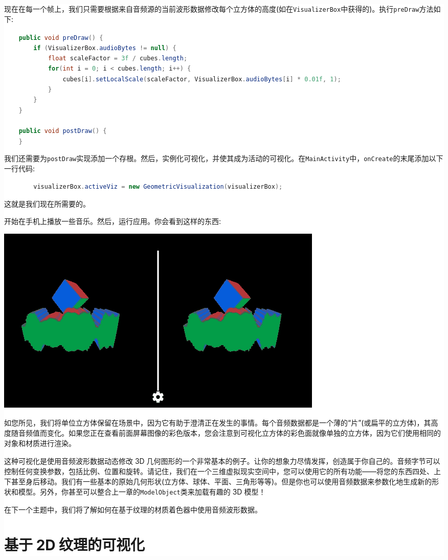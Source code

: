 现在在每一个帧上，我们只需要根据来自音频源的当前波形数据修改每个立方体的高度(如在`VisualizerBox`中获得的)。执行`preDraw`方法如下:

```java
    public void preDraw() {
        if (VisualizerBox.audioBytes != null) {
            float scaleFactor = 3f / cubes.length;
            for(int i = 0; i < cubes.length; i++) {
                cubes[i].setLocalScale(scaleFactor, VisualizerBox.audioBytes[i] * 0.01f, 1);
            }
        }
    }

    public void postDraw() {
    }
```

我们还需要为`postDraw`实现添加一个存根。然后，实例化可视化，并使其成为活动的可视化。在`MainActivity`中，`onCreate`的末尾添加以下一行代码:

```java
        visualizerBox.activeViz = new GeometricVisualization(visualizerBox);
```

这就是我们现在所需要的。

开始在手机上播放一些音乐。然后，运行应用。你会看到这样的东西:

![A basic geometric visualization](img/B05144_09_01.jpg)

如您所见，我们将单位立方体保留在场景中，因为它有助于澄清正在发生的事情。每个音频数据都是一个薄的“片”(或扁平的立方体)，其高度随音频值而变化。如果您正在查看前面屏幕图像的彩色版本，您会注意到可视化立方体的彩色面就像单独的立方体，因为它们使用相同的对象和材质进行渲染。

这种可视化是使用音频波形数据动态修改 3D 几何图形的一个非常基本的例子。让你的想象力尽情发挥，创造属于你自己的。音频字节可以控制任何变换参数，包括比例、位置和旋转。请记住，我们在一个三维虚拟现实空间中，您可以使用它的所有功能——将您的东西四处、上下甚至身后移动。我们有一些基本的原始几何形状(立方体、球体、平面、三角形等等)。但是你也可以使用音频数据来参数化地生成新的形状和模型。另外，你甚至可以整合上一章的`ModelObject`类来加载有趣的 3D 模型！

在下一个主题中，我们将了解如何在基于纹理的材质着色器中使用音频波形数据。

# 基于 2D 纹理的可视化
